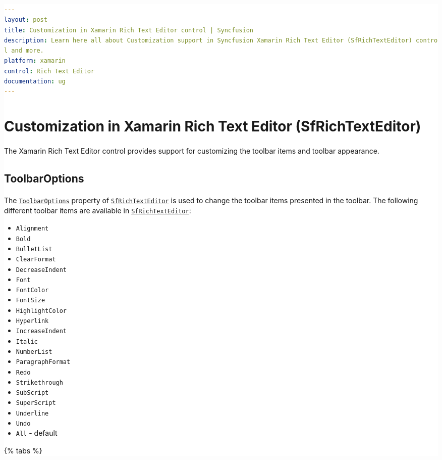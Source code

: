 ```yaml
---
layout: post
title: Customization in Xamarin Rich Text Editor control | Syncfusion
description: Learn here all about Customization support in Syncfusion Xamarin Rich Text Editor (SfRichTextEditor) control and more.
platform: xamarin
control: Rich Text Editor
documentation: ug
---
```


# Customization in Xamarin Rich Text Editor (SfRichTextEditor)

The Xamarin Rich Text Editor control provides support for customizing the toolbar items and toolbar appearance.

## ToolbarOptions

The [`ToolbarOptions`](https://help.syncfusion.com/cr/xamarin/Syncfusion.XForms.RichTextEditor.SfRichTextEditor.html#Syncfusion_XForms_RichTextEditor_SfRichTextEditor_ToolbarOptions) property of [`SfRichTextEditor`](https://help.syncfusion.com/cr/xamarin/Syncfusion.XForms.RichTextEditor.SfRichTextEditor.html) is used to change the toolbar items presented in the toolbar. The following different toolbar items are available in [`SfRichTextEditor`](https://help.syncfusion.com/cr/xamarin/Syncfusion.XForms.RichTextEditor.SfRichTextEditor.html):

* `Alignment`	
* `Bold`
* `BulletList`	
* `ClearFormat`
* `DecreaseIndent`
* `Font`
* `FontColor`
* `FontSize`
* `HighlightColor`
* `Hyperlink`
* `IncreaseIndent`
* `Italic`
* `NumberList`
* `ParagraphFormat`
* `Redo`
* `Strikethrough`
* `SubScript`
* `SuperScript`
* `Underline`
* `Undo`
* `All` - default

{% tabs %} 
